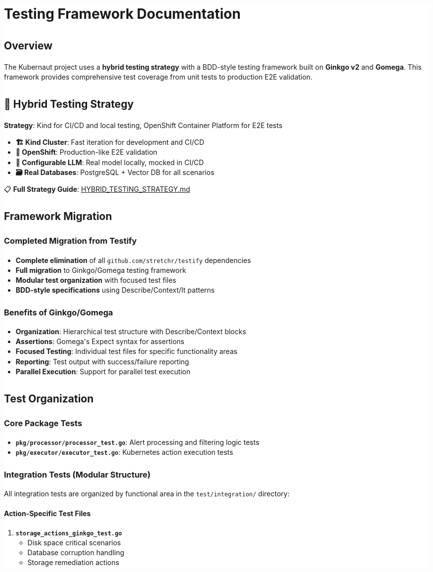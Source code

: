 # Testing Framework Documentation

## Overview

The Kubernaut project uses a **hybrid testing strategy** with a BDD-style testing framework built on **Ginkgo v2** and **Gomega**. This framework provides comprehensive test coverage from unit tests to production E2E validation.

## 🎯 **Hybrid Testing Strategy**

**Strategy**: Kind for CI/CD and local testing, OpenShift Container Platform for E2E tests

- **🏗️ Kind Cluster**: Fast iteration for development and CI/CD
- **🏢 OpenShift**: Production-like E2E validation
- **🤖 Configurable LLM**: Real model locally, mocked in CI/CD
- **🗃️ Real Databases**: PostgreSQL + Vector DB for all scenarios

📋 **Full Strategy Guide**: [HYBRID_TESTING_STRATEGY.md](development/HYBRID_TESTING_STRATEGY.md)

## Framework Migration

### Completed Migration from Testify
- **Complete elimination** of all `github.com/stretchr/testify` dependencies
- **Full migration** to Ginkgo/Gomega testing framework
- **Modular test organization** with focused test files
- **BDD-style specifications** using Describe/Context/It patterns

### Benefits of Ginkgo/Gomega
- **Organization**: Hierarchical test structure with Describe/Context blocks
- **Assertions**: Gomega's Expect syntax for assertions
- **Focused Testing**: Individual test files for specific functionality areas
- **Reporting**: Test output with success/failure reporting
- **Parallel Execution**: Support for parallel test execution

## Test Organization

### Core Package Tests
- **`pkg/processor/processor_test.go`**: Alert processing and filtering logic tests
- **`pkg/executor/executor_test.go`**: Kubernetes action execution tests

### Integration Tests (Modular Structure)

All integration tests are organized by functional area in the `test/integration/` directory:

#### Action-Specific Test Files
1. **`storage_actions_ginkgo_test.go`**
   - Disk space critical scenarios
   - Database corruption handling
   - Storage remediation actions
